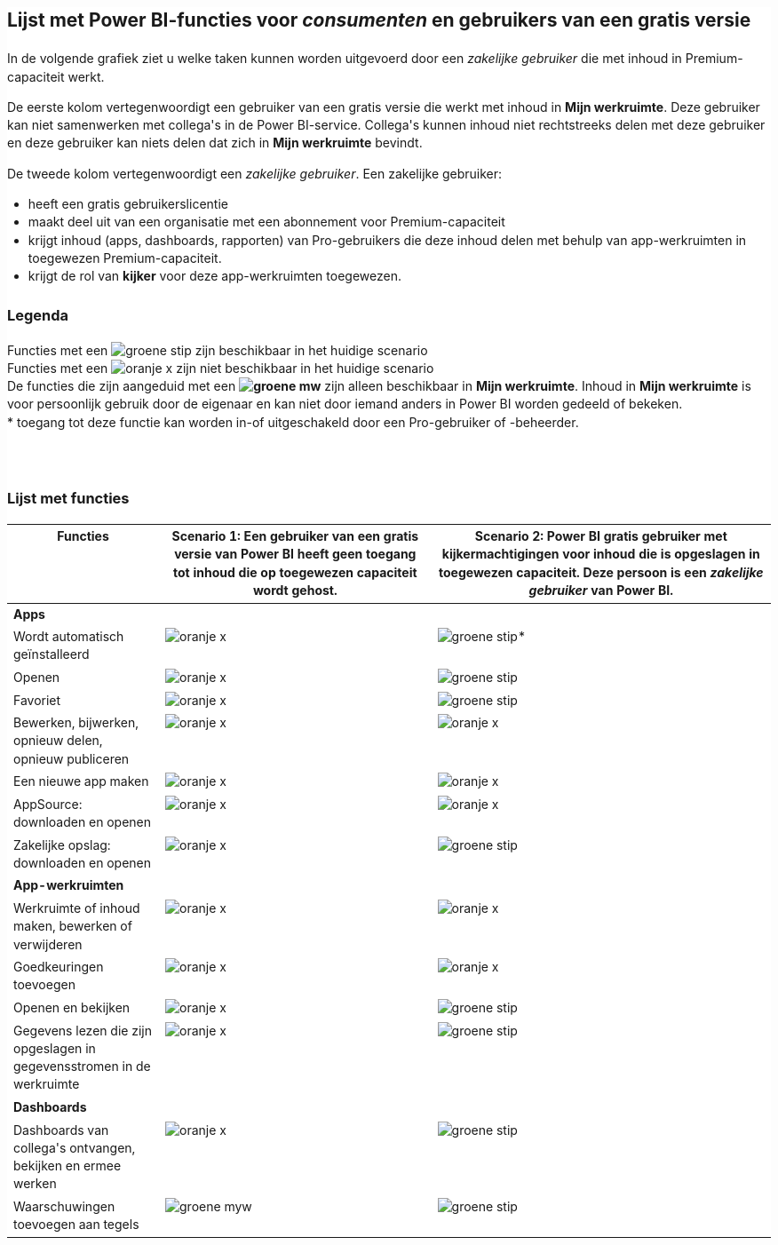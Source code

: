 
   

## <a name="power-bi-feature-list-for-consumers-and-free-users"></a>Lijst met Power BI-functies voor *consumenten* en gebruikers van een gratis versie
In de volgende grafiek ziet u welke taken kunnen worden uitgevoerd door een *zakelijke gebruiker* die met inhoud in Premium-capaciteit werkt.    

De eerste kolom vertegenwoordigt een gebruiker van een gratis versie die werkt met inhoud in **Mijn werkruimte**. Deze gebruiker kan niet samenwerken met collega's in de Power BI-service. Collega's kunnen inhoud niet rechtstreeks delen met deze gebruiker en deze gebruiker kan niets delen dat zich in **Mijn werkruimte** bevindt. 

De tweede kolom vertegenwoordigt een *zakelijke gebruiker*.  Een zakelijke gebruiker:

- heeft een gratis gebruikerslicentie
- maakt deel uit van een organisatie met een abonnement voor Premium-capaciteit
- krijgt inhoud (apps, dashboards, rapporten) van Pro-gebruikers die deze inhoud delen met behulp van app-werkruimten in toegewezen Premium-capaciteit.
- krijgt de rol van **kijker** voor deze app-werkruimten toegewezen. 

### <a name="legend"></a>Legenda
Functies met een ![groene stip](media/end-user-license/power-bi-green-dot.png) zijn beschikbaar in het huidige scenario    
Functies met een ![oranje x](media/end-user-features/orange-x.png) zijn niet beschikbaar in het huidige scenario    
 De functies die zijn aangeduid met een **![groene mw](media/end-user-features/green-mwo.png)** zijn alleen beschikbaar in **Mijn werkruimte**. Inhoud in **Mijn werkruimte** is voor persoonlijk gebruik door de eigenaar en kan niet door iemand anders in Power BI worden gedeeld of bekeken.    
 \* toegang tot deze functie kan worden in-of uitgeschakeld door een Pro-gebruiker of -beheerder.    
 <br><br>

### <a name="feature-list"></a>Lijst met functies

|Functies   | Scenario 1: Een gebruiker van een gratis versie van Power BI heeft geen toegang tot inhoud die op toegewezen capaciteit wordt gehost.    | Scenario 2: Power BI gratis gebruiker met **kijker**machtigingen voor inhoud die is opgeslagen in toegewezen capaciteit. Deze persoon is een *zakelijke gebruiker* van Power BI. |
|---|---|---|
|**Apps** 
|Wordt automatisch geïnstalleerd | ![oranje x](media/end-user-features/orange-x.png) | ![groene stip](media/end-user-license/power-bi-green-dot.png)*| 
|Openen | ![oranje x](media/end-user-features/orange-x.png) | ![groene stip](media/end-user-license/power-bi-green-dot.png)  | 
|Favoriet | ![oranje x](media/end-user-features/orange-x.png) | ![groene stip](media/end-user-license/power-bi-green-dot.png)  |
 |Bewerken, bijwerken, opnieuw delen, opnieuw publiceren |![oranje x](media/end-user-features/orange-x.png)  |![oranje x](media/end-user-features/orange-x.png)   |
 |Een nieuwe app maken |![oranje x](media/end-user-features/orange-x.png)  |![oranje x](media/end-user-features/orange-x.png)   |
 |AppSource: downloaden en openen | ![oranje x](media/end-user-features/orange-x.png)  |![oranje x](media/end-user-features/orange-x.png) | 
|Zakelijke opslag: downloaden en openen|![oranje x](media/end-user-features/orange-x.png)  |![groene stip](media/end-user-license/power-bi-green-dot.png)  |
 |**App-werkruimten**
| Werkruimte of inhoud maken, bewerken of verwijderen  | ![oranje x](media/end-user-features/orange-x.png)  |![oranje x](media/end-user-features/orange-x.png) |
|Goedkeuringen toevoegen | ![oranje x](media/end-user-features/orange-x.png)  |![oranje x](media/end-user-features/orange-x.png) | 
|Openen en bekijken  |  ![oranje x](media/end-user-features/orange-x.png) |  ![groene stip](media/end-user-license/power-bi-green-dot.png)  | 
| Gegevens lezen die zijn opgeslagen in gegevensstromen in de werkruimte |![oranje x](media/end-user-features/orange-x.png) |![groene stip](media/end-user-license/power-bi-green-dot.png)|
|**Dashboards**
|Dashboards van collega's ontvangen, bekijken en ermee werken | ![oranje x](media/end-user-features/orange-x.png) |  ![groene stip](media/end-user-license/power-bi-green-dot.png)  | 
| Waarschuwingen toevoegen aan tegels  |  ![groene myw](media/end-user-features/green-mwo.png) |  ![groene stip](media/end-user-license/power-bi-green-dot.png)  | 